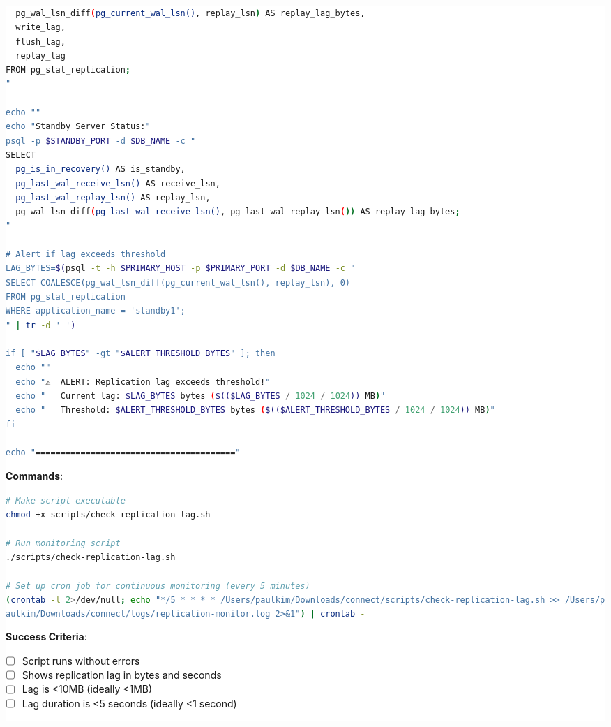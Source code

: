 ```bash
  pg_wal_lsn_diff(pg_current_wal_lsn(), replay_lsn) AS replay_lag_bytes,
  write_lag,
  flush_lag,
  replay_lag
FROM pg_stat_replication;
"

echo ""
echo "Standby Server Status:"
psql -p $STANDBY_PORT -d $DB_NAME -c "
SELECT
  pg_is_in_recovery() AS is_standby,
  pg_last_wal_receive_lsn() AS receive_lsn,
  pg_last_wal_replay_lsn() AS replay_lsn,
  pg_wal_lsn_diff(pg_last_wal_receive_lsn(), pg_last_wal_replay_lsn()) AS replay_lag_bytes;
"

# Alert if lag exceeds threshold
LAG_BYTES=$(psql -t -h $PRIMARY_HOST -p $PRIMARY_PORT -d $DB_NAME -c "
SELECT COALESCE(pg_wal_lsn_diff(pg_current_wal_lsn(), replay_lsn), 0)
FROM pg_stat_replication
WHERE application_name = 'standby1';
" | tr -d ' ')

if [ "$LAG_BYTES" -gt "$ALERT_THRESHOLD_BYTES" ]; then
  echo ""
  echo "⚠️  ALERT: Replication lag exceeds threshold!"
  echo "   Current lag: $LAG_BYTES bytes ($(($LAG_BYTES / 1024 / 1024)) MB)"
  echo "   Threshold: $ALERT_THRESHOLD_BYTES bytes ($(($ALERT_THRESHOLD_BYTES / 1024 / 1024)) MB)"
fi

echo "========================================"
```

**Commands**:
```bash
# Make script executable
chmod +x scripts/check-replication-lag.sh

# Run monitoring script
./scripts/check-replication-lag.sh

# Set up cron job for continuous monitoring (every 5 minutes)
(crontab -l 2>/dev/null; echo "*/5 * * * * /Users/paulkim/Downloads/connect/scripts/check-replication-lag.sh >> /Users/paulkim/Downloads/connect/logs/replication-monitor.log 2>&1") | crontab -
```

**Success Criteria**:
- [ ] Script runs without errors
- [ ] Shows replication lag in bytes and seconds
- [ ] Lag is <10MB (ideally <1MB)
- [ ] Lag duration is <5 seconds (ideally <1 second)

---